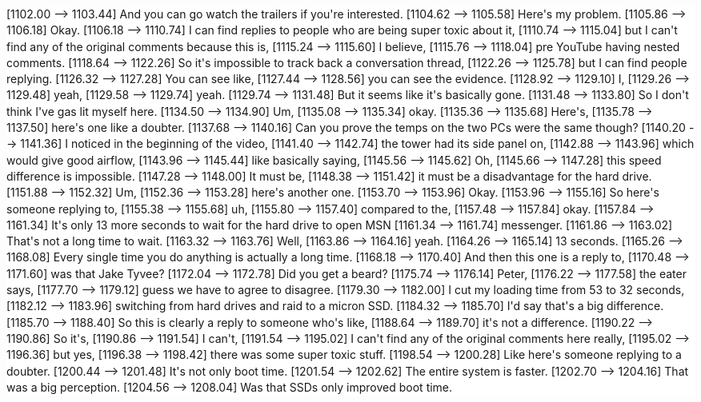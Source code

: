 [1102.00 --> 1103.44]  And you can go watch the trailers if you're interested.
[1104.62 --> 1105.58]  Here's my problem.
[1105.86 --> 1106.18]  Okay.
[1106.18 --> 1110.74]  I can find replies to people who are being super toxic about it,
[1110.74 --> 1115.04]  but I can't find any of the original comments because this is,
[1115.24 --> 1115.60]  I believe,
[1115.76 --> 1118.04]  pre YouTube having nested comments.
[1118.64 --> 1122.26]  So it's impossible to track back a conversation thread,
[1122.26 --> 1125.78]  but I can find people replying.
[1126.32 --> 1127.28]  You can see like,
[1127.44 --> 1128.56]  you can see the evidence.
[1128.92 --> 1129.10]  I,
[1129.26 --> 1129.48]  yeah,
[1129.58 --> 1129.74]  yeah.
[1129.74 --> 1131.48]  But it seems like it's basically gone.
[1131.48 --> 1133.80]  So I don't think I've gas lit myself here.
[1134.50 --> 1134.90]  Um,
[1135.08 --> 1135.34]  okay.
[1135.36 --> 1135.68]  Here's,
[1135.78 --> 1137.50]  here's one like a doubter.
[1137.68 --> 1140.16]  Can you prove the temps on the two PCs were the same though?
[1140.20 --> 1141.36]  I noticed in the beginning of the video,
[1141.40 --> 1142.74]  the tower had its side panel on,
[1142.88 --> 1143.96]  which would give good airflow,
[1143.96 --> 1145.44]  like basically saying,
[1145.56 --> 1145.62]  Oh,
[1145.66 --> 1147.28]  this speed difference is impossible.
[1147.28 --> 1148.00]  It must be,
[1148.38 --> 1151.42]  it must be a disadvantage for the hard drive.
[1151.88 --> 1152.32]  Um,
[1152.36 --> 1153.28]  here's another one.
[1153.70 --> 1153.96]  Okay.
[1153.96 --> 1155.16]  So here's someone replying to,
[1155.38 --> 1155.68]  uh,
[1155.80 --> 1157.40]  compared to the,
[1157.48 --> 1157.84]  okay.
[1157.84 --> 1161.34]  It's only 13 more seconds to wait for the hard drive to open MSN
[1161.34 --> 1161.74]  messenger.
[1161.86 --> 1163.02]  That's not a long time to wait.
[1163.32 --> 1163.76]  Well,
[1163.86 --> 1164.16]  yeah.
[1164.26 --> 1165.14]  13 seconds.
[1165.26 --> 1168.08]  Every single time you do anything is actually a long time.
[1168.18 --> 1170.40]  And then this one is a reply to,
[1170.48 --> 1171.60]  was that Jake Tyvee?
[1172.04 --> 1172.78]  Did you get a beard?
[1175.74 --> 1176.14]  Peter,
[1176.22 --> 1177.58]  the eater says,
[1177.70 --> 1179.12]  guess we have to agree to disagree.
[1179.30 --> 1182.00]  I cut my loading time from 53 to 32 seconds,
[1182.12 --> 1183.96]  switching from hard drives and raid to a micron SSD.
[1184.32 --> 1185.70]  I'd say that's a big difference.
[1185.70 --> 1188.40]  So this is clearly a reply to someone who's like,
[1188.64 --> 1189.70]  it's not a difference.
[1190.22 --> 1190.86]  So it's,
[1190.86 --> 1191.54]  I can't,
[1191.54 --> 1195.02]  I can't find any of the original comments here really,
[1195.02 --> 1196.36]  but yes,
[1196.38 --> 1198.42]  there was some super toxic stuff.
[1198.54 --> 1200.28]  Like here's someone replying to a doubter.
[1200.44 --> 1201.48]  It's not only boot time.
[1201.54 --> 1202.62]  The entire system is faster.
[1202.70 --> 1204.16]  That was a big perception.
[1204.56 --> 1208.04]  Was that SSDs only improved boot time.